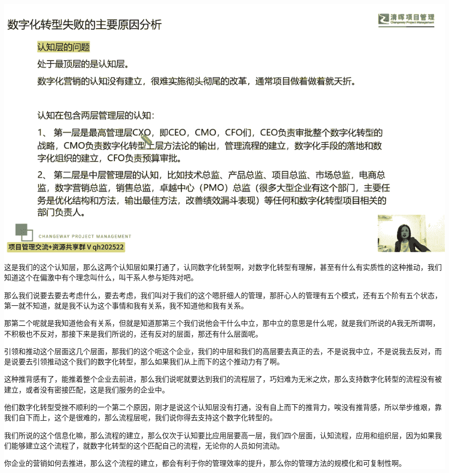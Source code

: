 ![](img/836d24eee049a5ca759a83e6ea350ac6_5.png)

这是我们的这个认知层，那么这两个认知层如果打通了，认同数字化转型啊，对数字化转型有理解，甚至有什么有实质性的这种推动，我们知道这个在偏激中有个理念叫什么，叫干系人参与矩阵对吧。

那么我们说要去要去考虑什么，要去考虑，我们叫对于我们的这个嗯肝细人的管理，那肝心人的管理有五个模式，还有五个阶有五个状态，第一就不知道，就是我不认为这个事情和我有关系，我不知道他和我有关系。

那第二个呢就是我知道他会有关系，但就是知道那第三个我们说他会干什么中立，那中立的意思是什么呢，就是我们所说的A我无所谓啊，不积极也不反对，那接下来是我们所说的，还有反对的层面，那还有什么层面呢。

引领和推动这个层面这几个层面，那我们的这个呃这个企业，我们的中层和我们的高层要去真正的去，不是说我中立，不是说我去反对，而是说要去引领推动这个我们的数字化转型，那么如果我们从上而下的这个推动力有了啊。

这种推背感有了，能推着整个企业去前进，那么我们说呢就要达到我们的流程层了，巧妇难为无米之炊，那么支持数字化转型的流程没有被建立，或者没有密接匹配，这是我们服务的企业中。

他们数字化转型受挫不顺利的一个第二个原因，刚才是说这个认知层没有打通，没有自上而下的推背力，唉没有推背感，所以举步维艰，靠我们自下而上，这个是很难的，那么流程层呢，我们说你得去支持这个数字化转型的。

我们所说的这个信息化嘛，那么流程的建立，那么仅次于认知要比应用层要高一层，我们四个层面，认知流程，应用和组织层，因为如果我们能够建立这个流程了，就数字化转型的这个匹配自己的流程，无论你的人员如何流动。

你企业的营销如何去推进，那么这个流程的建立，都会有利于你的管理效率的提升，那么你的管理方法的规模化和可复制性啊。


